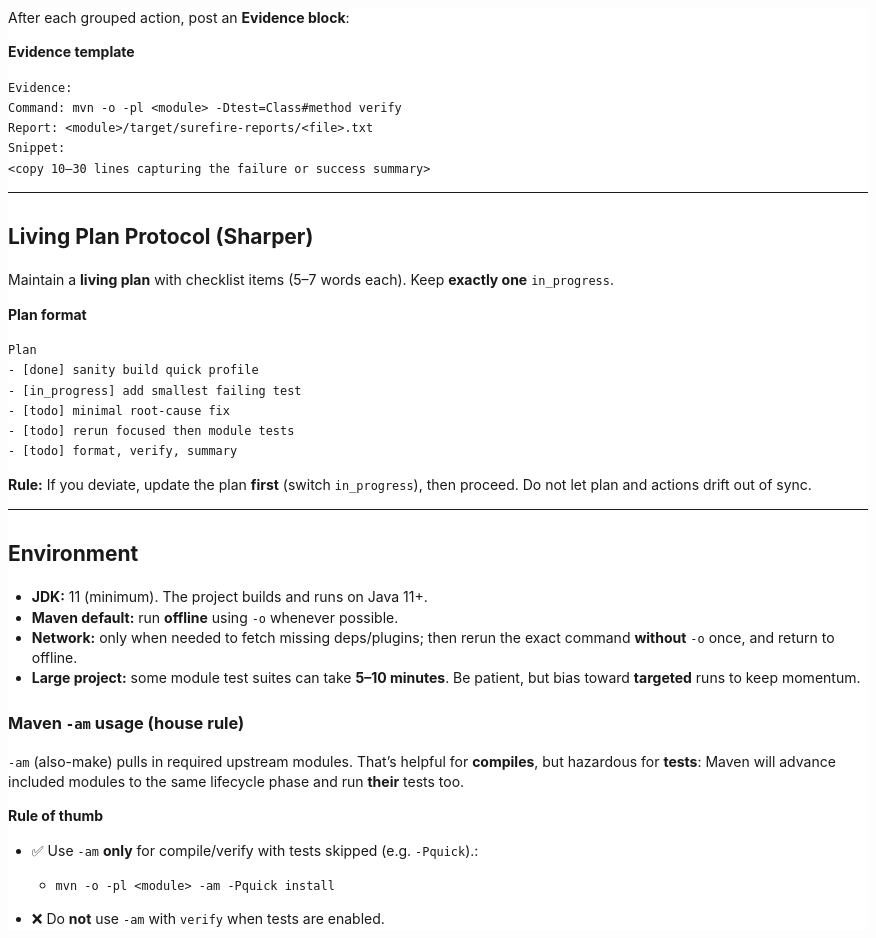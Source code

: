 After each grouped action, post an **Evidence block**:

**Evidence template**

```
Evidence:
Command: mvn -o -pl <module> -Dtest=Class#method verify
Report: <module>/target/surefire-reports/<file>.txt
Snippet:
<copy 10–30 lines capturing the failure or success summary>
```

---

## Living Plan Protocol (Sharper)

Maintain a **living plan** with checklist items (5–7 words each). Keep **exactly one** `in_progress`.

**Plan format**

```
Plan
- [done] sanity build quick profile
- [in_progress] add smallest failing test
- [todo] minimal root-cause fix
- [todo] rerun focused then module tests
- [todo] format, verify, summary
```

**Rule:** If you deviate, update the plan **first** (switch `in_progress`), then proceed. Do not let plan and actions drift out of sync.

---

## Environment

* **JDK:** 11 (minimum). The project builds and runs on Java 11+.
* **Maven default:** run **offline** using `-o` whenever possible.
* **Network:** only when needed to fetch missing deps/plugins; then rerun the exact command **without** `-o` once, and return to offline.
* **Large project:** some module test suites can take **5–10 minutes**. Be patient, but bias toward **targeted** runs to keep momentum.

### Maven `-am` usage (house rule)

`-am` (also-make) pulls in required upstream modules. That’s helpful for **compiles**, but hazardous for **tests**: Maven will advance included modules to the same lifecycle phase and run **their** tests too.

**Rule of thumb**

* ✅ Use `-am` **only** for compile/verify with tests skipped (e.g. `-Pquick`).:

    * `mvn -o -pl <module> -am -Pquick install`
* ❌ Do **not** use `-am` with `verify` when tests are enabled.
